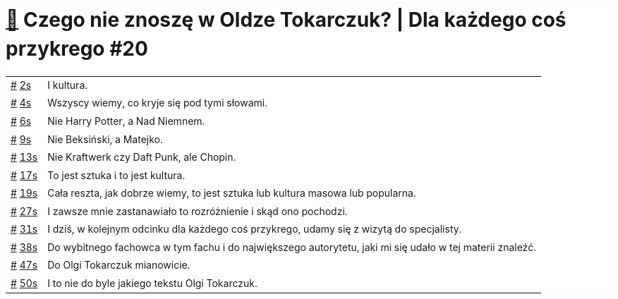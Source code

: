 # [🔗](https://www.youtube.com/watch?v=GzB2LG3aghE) Czego nie znoszę w Oldze Tokarczuk? | Dla każdego coś przykrego #20

<table>
    <tr id="t2">
        <td><a href="#t2">#</a>&nbsp;<a href="https://www.youtube.com/watch?v=GzB2LG3aghE&t=2">2s</a></td>
        <td>I kultura.</td>
    </tr>
    <tr id="t4">
        <td><a href="#t4">#</a>&nbsp;<a href="https://www.youtube.com/watch?v=GzB2LG3aghE&t=4">4s</a></td>
        <td>Wszyscy wiemy, co kryje się pod tymi słowami.</td>
    </tr>
    <tr id="t6">
        <td><a href="#t6">#</a>&nbsp;<a href="https://www.youtube.com/watch?v=GzB2LG3aghE&t=6">6s</a></td>
        <td>Nie Harry Potter, a Nad Niemnem.</td>
    </tr>
    <tr id="t9">
        <td><a href="#t9">#</a>&nbsp;<a href="https://www.youtube.com/watch?v=GzB2LG3aghE&t=9">9s</a></td>
        <td>Nie Beksiński, a Matejko.</td>
    </tr>
    <tr id="t13">
        <td><a href="#t13">#</a>&nbsp;<a href="https://www.youtube.com/watch?v=GzB2LG3aghE&t=13">13s</a></td>
        <td>Nie Kraftwerk czy Daft Punk, ale Chopin.</td>
    </tr>
    <tr id="t17">
        <td><a href="#t17">#</a>&nbsp;<a href="https://www.youtube.com/watch?v=GzB2LG3aghE&t=17">17s</a></td>
        <td>To jest sztuka i to jest kultura.</td>
    </tr>
    <tr id="t19">
        <td><a href="#t19">#</a>&nbsp;<a href="https://www.youtube.com/watch?v=GzB2LG3aghE&t=19">19s</a></td>
        <td>Cała reszta, jak dobrze wiemy, to jest sztuka lub kultura masowa lub popularna.</td>
    </tr>
    <tr id="t27">
        <td><a href="#t27">#</a>&nbsp;<a href="https://www.youtube.com/watch?v=GzB2LG3aghE&t=27">27s</a></td>
        <td>I zawsze mnie zastanawiało to rozróżnienie i skąd ono pochodzi.</td>
    </tr>
    <tr id="t31">
        <td><a href="#t31">#</a>&nbsp;<a href="https://www.youtube.com/watch?v=GzB2LG3aghE&t=31">31s</a></td>
        <td>I dziś, w kolejnym odcinku dla każdego coś przykrego, udamy się z wizytą do specjalisty.</td>
    </tr>
    <tr id="t38">
        <td><a href="#t38">#</a>&nbsp;<a href="https://www.youtube.com/watch?v=GzB2LG3aghE&t=38">38s</a></td>
        <td>Do wybitnego fachowca w tym fachu i do największego autorytetu, jaki mi się udało w tej materii znaleźć.</td>
    </tr>
    <tr id="t47">
        <td><a href="#t47">#</a>&nbsp;<a href="https://www.youtube.com/watch?v=GzB2LG3aghE&t=47">47s</a></td>
        <td>Do Olgi Tokarczuk mianowicie.</td>
    </tr>
    <tr id="t50">
        <td><a href="#t50">#</a>&nbsp;<a href="https://www.youtube.com/watch?v=GzB2LG3aghE&t=50">50s</a></td>
        <td>I to nie do byle jakiego tekstu Olgi Tokarczuk.</td>
    </tr>
    <tr id="t54">